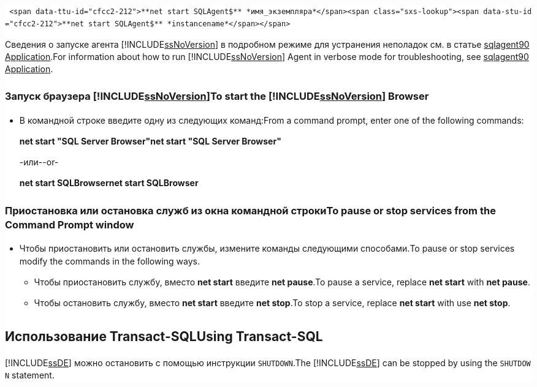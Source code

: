      <span data-ttu-id="cfcc2-212">**net start SQLAgent$** *имя_экземпляра*</span><span class="sxs-lookup"><span data-stu-id="cfcc2-212">**net start SQLAgent$** *instancename*</span></span>  
  
 <span data-ttu-id="cfcc2-213">Сведения о запуске агента [!INCLUDE[ssNoVersion](../../includes/ssnoversion-md.md)] в подробном режиме для устранения неполадок см. в статье [sqlagent90 Application](../../tools/sqlagent90-application.md).</span><span class="sxs-lookup"><span data-stu-id="cfcc2-213">For information about how to run [!INCLUDE[ssNoVersion](../../includes/ssnoversion-md.md)] Agent in verbose mode for troubleshooting, see [sqlagent90 Application](../../tools/sqlagent90-application.md).</span></span>  
  
###  <a name="to-start-the-ssnoversion-browser"></a><a name="Browser"></a> <span data-ttu-id="cfcc2-214">Запуск браузера [!INCLUDE[ssNoVersion](../../includes/ssnoversion-md.md)]</span><span class="sxs-lookup"><span data-stu-id="cfcc2-214">To start the [!INCLUDE[ssNoVersion](../../includes/ssnoversion-md.md)] Browser</span></span>  
  
-   <span data-ttu-id="cfcc2-215">В командной строке введите одну из следующих команд:</span><span class="sxs-lookup"><span data-stu-id="cfcc2-215">From a command prompt, enter one of the following commands:</span></span>  
  
     <span data-ttu-id="cfcc2-216">**net start "SQL Server Browser"**</span><span class="sxs-lookup"><span data-stu-id="cfcc2-216">**net start "SQL Server Browser"**</span></span>  
  
     <span data-ttu-id="cfcc2-217">-или-</span><span class="sxs-lookup"><span data-stu-id="cfcc2-217">-or-</span></span>  
  
     <span data-ttu-id="cfcc2-218">**net start SQLBrowser**</span><span class="sxs-lookup"><span data-stu-id="cfcc2-218">**net start SQLBrowser**</span></span>  
  
###  <a name="to-pause-or-stop-services-from-the-command-prompt-window"></a><a name="pauseStop"></a> <span data-ttu-id="cfcc2-219">Приостановка или остановка служб из окна командной строки</span><span class="sxs-lookup"><span data-stu-id="cfcc2-219">To pause or stop services from the Command Prompt window</span></span>  
  
-   <span data-ttu-id="cfcc2-220">Чтобы приостановить или остановить службы, измените команды следующими способами.</span><span class="sxs-lookup"><span data-stu-id="cfcc2-220">To pause or stop services modify the commands in the following ways.</span></span>  
  
    -   <span data-ttu-id="cfcc2-221">Чтобы приостановить службу, вместо **net start** введите **net pause**.</span><span class="sxs-lookup"><span data-stu-id="cfcc2-221">To pause a service, replace **net start** with **net pause**.</span></span>  
  
    -   <span data-ttu-id="cfcc2-222">Чтобы остановить службу, вместо **net start** введите **net stop**.</span><span class="sxs-lookup"><span data-stu-id="cfcc2-222">To stop a service, replace **net start** with use **net stop**.</span></span>  
  
##  <a name="using-transact-sql"></a><a name="TsqlProcedure"></a> <span data-ttu-id="cfcc2-223">Использование Transact-SQL</span><span class="sxs-lookup"><span data-stu-id="cfcc2-223">Using Transact-SQL</span></span>  
 <span data-ttu-id="cfcc2-224">[!INCLUDE[ssDE](../../includes/ssde-md.md)] можно остановить с помощью инструкции `SHUTDOWN`.</span><span class="sxs-lookup"><span data-stu-id="cfcc2-224">The [!INCLUDE[ssDE](../../includes/ssde-md.md)] can be stopped by using the `SHUTDOWN` statement.</span></span>  
  